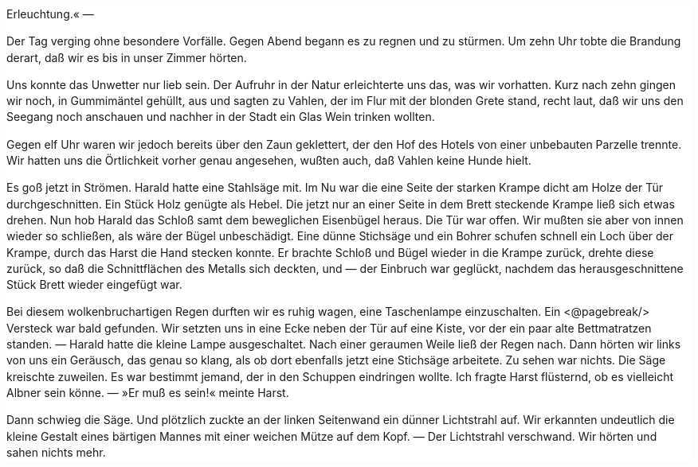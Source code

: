 Erleuchtung.« —

Der Tag verging ohne besondere Vorfälle. Gegen
Abend begann es zu regnen und zu stürmen. Um zehn
Uhr tobte die Brandung derart, daß wir es bis in unser
Zimmer hörten.

Uns konnte das Unwetter nur lieb sein. Der Aufruhr
in der Natur erleichterte uns das, was wir vorhatten.
Kurz nach zehn gingen wir noch, in Gummimäntel
gehüllt, aus und sagten zu Vahlen, der im Flur mit
der blonden Grete stand, recht laut, daß wir uns den
Seegang noch anschauen und nachher in der Stadt ein
Glas Wein trinken wollten.

Gegen elf Uhr waren wir jedoch bereits über den
Zaun geklettert, der den Hof des Hotels von einer unbebauten
Parzelle trennte. Wir hatten uns die Örtlichkeit
vorher genau angesehen, wußten auch, daß Vahlen
keine Hunde hielt.

Es goß jetzt in Strömen. Harald hatte eine Stahlsäge
mit. Im Nu war die eine Seite der starken Krampe
dicht am Holze der Tür durchgeschnitten. Ein Stück Holz
genügte als Hebel. Die jetzt nur an einer Seite in dem
Brett steckende Krampe ließ sich etwas drehen. Nun hob
Harald das Schloß samt dem beweglichen Eisenbügel
heraus. Die Tür war offen. Wir mußten sie aber von
innen wieder so schließen, als wäre der Bügel unbeschädigt.
Eine dünne Stichsäge und ein Bohrer schufen
schnell ein Loch über der Krampe, durch das Harst die
Hand stecken konnte. Er brachte Schloß und Bügel wieder
in die Krampe zurück, drehte diese zurück, so daß die
Schnittflächen des Metalls sich deckten, und — der Einbruch
war geglückt, nachdem das herausgeschnittene Stück
Brett wieder eingefügt war.

Bei diesem wolkenbruchartigen Regen durften wir
es ruhig wagen, eine Taschenlampe einzuschalten. Ein
<@pagebreak/>
Versteck war bald gefunden. Wir setzten uns in eine
Ecke neben der Tür auf eine Kiste, vor der ein paar alte
Bettmatratzen standen. — Harald hatte die kleine
Lampe ausgeschaltet. Nach einer geraumen Weile ließ
der Regen nach. Dann hörten wir links von uns ein Geräusch,
das genau so klang, als ob dort ebenfalls jetzt
eine Stichsäge arbeitete. Zu sehen war nichts. Die
Säge kreischte zuweilen. Es war bestimmt jemand, der
in den Schuppen eindringen wollte. Ich fragte Harst
flüsternd, ob es vielleicht Albner sein könne. — »Er muß
es sein!« meinte Harst.

Dann schwieg die Säge. Und plötzlich zuckte an der
linken Seitenwand ein dünner Lichtstrahl auf. Wir erkannten
undeutlich die kleine Gestalt eines bärtigen
Mannes mit einer weichen Mütze auf dem Kopf. —
Der Lichtstrahl verschwand. Wir hörten und sahen nichts
mehr.
